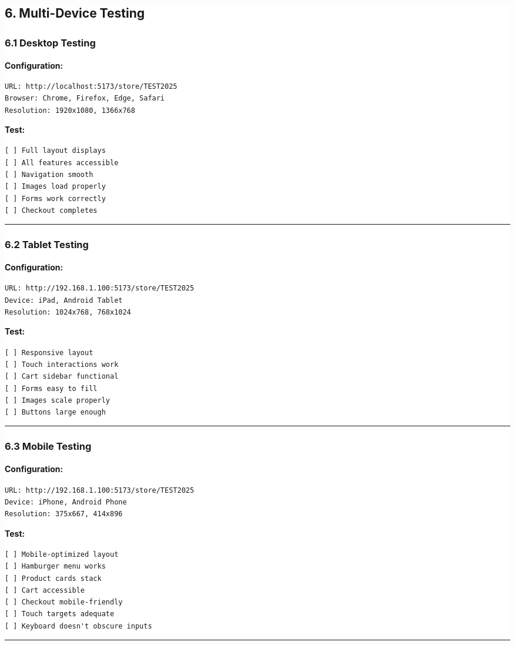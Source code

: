 
## 6. Multi-Device Testing

### 6.1 Desktop Testing

**Configuration:**
```
URL: http://localhost:5173/store/TEST2025
Browser: Chrome, Firefox, Edge, Safari
Resolution: 1920x1080, 1366x768
```

**Test:**
```
[ ] Full layout displays
[ ] All features accessible
[ ] Navigation smooth
[ ] Images load properly
[ ] Forms work correctly
[ ] Checkout completes
```

---

### 6.2 Tablet Testing

**Configuration:**
```
URL: http://192.168.1.100:5173/store/TEST2025
Device: iPad, Android Tablet
Resolution: 1024x768, 768x1024
```

**Test:**
```
[ ] Responsive layout
[ ] Touch interactions work
[ ] Cart sidebar functional
[ ] Forms easy to fill
[ ] Images scale properly
[ ] Buttons large enough
```

---

### 6.3 Mobile Testing

**Configuration:**
```
URL: http://192.168.1.100:5173/store/TEST2025
Device: iPhone, Android Phone
Resolution: 375x667, 414x896
```

**Test:**
```
[ ] Mobile-optimized layout
[ ] Hamburger menu works
[ ] Product cards stack
[ ] Cart accessible
[ ] Checkout mobile-friendly
[ ] Touch targets adequate
[ ] Keyboard doesn't obscure inputs
```

---